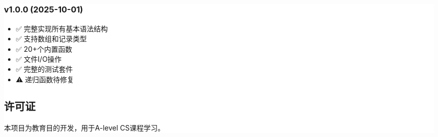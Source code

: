 ### v1.0.0 (2025-10-01)
- ✅ 完整实现所有基本语法结构
- ✅ 支持数组和记录类型
- ✅ 20+个内置函数
- ✅ 文件I/O操作
- ✅ 完整的测试套件
- ⚠️ 递归函数待修复

## 许可证

本项目为教育目的开发，用于A-level CS课程学习。
